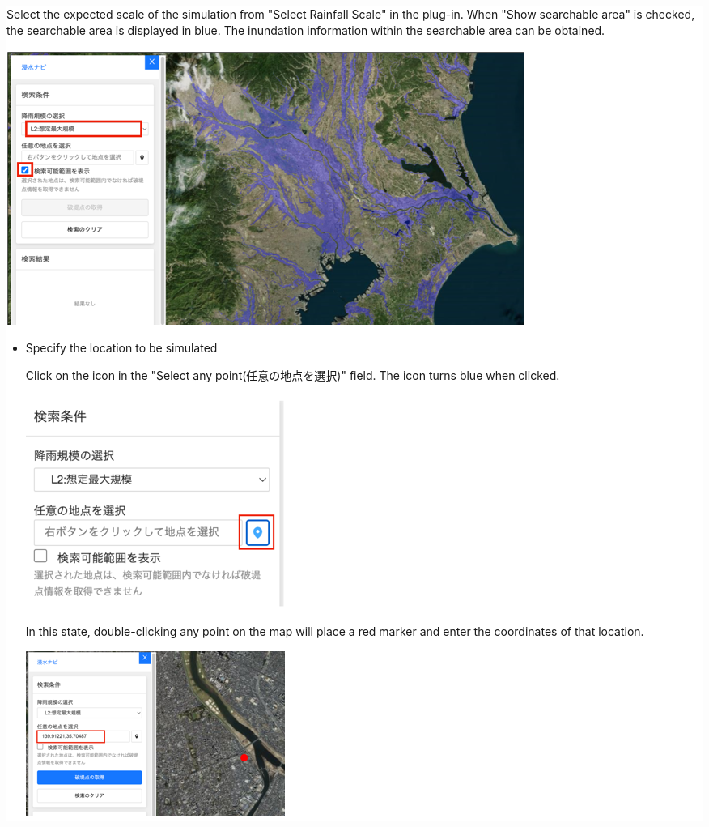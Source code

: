   Select the expected scale of the simulation from "Select Rainfall Scale" in the plug-in. When "Show searchable area" is checked, the searchable area is displayed in blue. The inundation information within the searchable area can be obtained.

  ![](src/img1.png)

- Specify the location to be simulated

  Click on the icon in the "Select any point(任意の地点を選択)" field. The icon turns blue when clicked.
  
  ![](src/img2.png)

  In this state, double-clicking any point on the map will place a red marker and enter the coordinates of that location.

  ![](src/img3.png)
